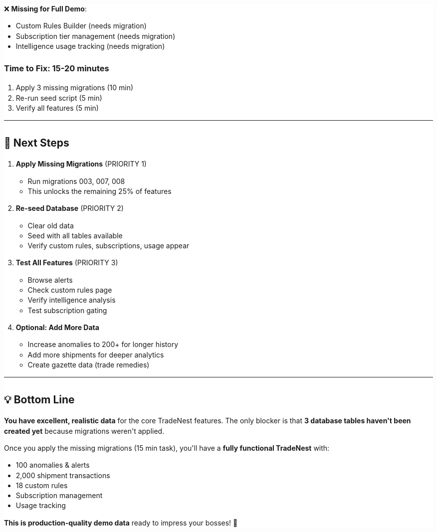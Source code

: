 ❌ **Missing for Full Demo**:
- Custom Rules Builder (needs migration)
- Subscription tier management (needs migration)
- Intelligence usage tracking (needs migration)

### Time to Fix: **15-20 minutes**
1. Apply 3 missing migrations (10 min)
2. Re-run seed script (5 min)
3. Verify all features (5 min)

---

## 🔄 Next Steps

1. **Apply Missing Migrations** (PRIORITY 1)
   - Run migrations 003, 007, 008
   - This unlocks the remaining 25% of features

2. **Re-seed Database** (PRIORITY 2)
   - Clear old data
   - Seed with all tables available
   - Verify custom rules, subscriptions, usage appear

3. **Test All Features** (PRIORITY 3)
   - Browse alerts
   - Check custom rules page
   - Verify intelligence analysis
   - Test subscription gating

4. **Optional: Add More Data**
   - Increase anomalies to 200+ for longer history
   - Add more shipments for deeper analytics
   - Create gazette data (trade remedies)

---

## 💡 Bottom Line

**You have excellent, realistic data** for the core TradeNest features. The only blocker is that **3 database tables haven't been created yet** because migrations weren't applied.

Once you apply the missing migrations (15 min task), you'll have a **fully functional TradeNest** with:
- 100 anomalies & alerts
- 2,000 shipment transactions
- 18 custom rules
- Subscription management
- Usage tracking

**This is production-quality demo data** ready to impress your bosses! 🚀